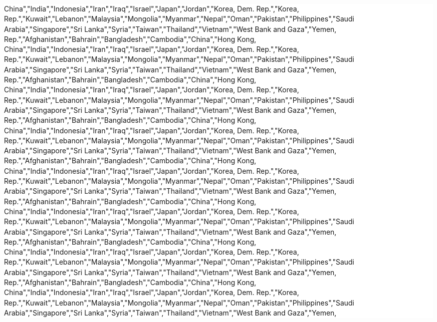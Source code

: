China","India","Indonesia","Iran","Iraq","Israel","Japan","Jordan","Korea, Dem. Rep.","Korea, Rep.","Kuwait","Lebanon","Malaysia","Mongolia","Myanmar","Nepal","Oman","Pakistan","Philippines","Saudi Arabia","Singapore","Sri Lanka","Syria","Taiwan","Thailand","Vietnam","West Bank and Gaza","Yemen, Rep.","Afghanistan","Bahrain","Bangladesh","Cambodia","China","Hong Kong, China","India","Indonesia","Iran","Iraq","Israel","Japan","Jordan","Korea, Dem. Rep.","Korea, Rep.","Kuwait","Lebanon","Malaysia","Mongolia","Myanmar","Nepal","Oman","Pakistan","Philippines","Saudi Arabia","Singapore","Sri Lanka","Syria","Taiwan","Thailand","Vietnam","West Bank and Gaza","Yemen, Rep.","Afghanistan","Bahrain","Bangladesh","Cambodia","China","Hong Kong, China","India","Indonesia","Iran","Iraq","Israel","Japan","Jordan","Korea, Dem. Rep.","Korea, Rep.","Kuwait","Lebanon","Malaysia","Mongolia","Myanmar","Nepal","Oman","Pakistan","Philippines","Saudi Arabia","Singapore","Sri Lanka","Syria","Taiwan","Thailand","Vietnam","West Bank and Gaza","Yemen, Rep.","Afghanistan","Bahrain","Bangladesh","Cambodia","China","Hong Kong, China","India","Indonesia","Iran","Iraq","Israel","Japan","Jordan","Korea, Dem. Rep.","Korea, Rep.","Kuwait","Lebanon","Malaysia","Mongolia","Myanmar","Nepal","Oman","Pakistan","Philippines","Saudi Arabia","Singapore","Sri Lanka","Syria","Taiwan","Thailand","Vietnam","West Bank and Gaza","Yemen, Rep.","Afghanistan","Bahrain","Bangladesh","Cambodia","China","Hong Kong, China","India","Indonesia","Iran","Iraq","Israel","Japan","Jordan","Korea, Dem. Rep.","Korea, Rep.","Kuwait","Lebanon","Malaysia","Mongolia","Myanmar","Nepal","Oman","Pakistan","Philippines","Saudi Arabia","Singapore","Sri Lanka","Syria","Taiwan","Thailand","Vietnam","West Bank and Gaza","Yemen, Rep.","Afghanistan","Bahrain","Bangladesh","Cambodia","China","Hong Kong, China","India","Indonesia","Iran","Iraq","Israel","Japan","Jordan","Korea, Dem. Rep.","Korea, Rep.","Kuwait","Lebanon","Malaysia","Mongolia","Myanmar","Nepal","Oman","Pakistan","Philippines","Saudi Arabia","Singapore","Sri Lanka","Syria","Taiwan","Thailand","Vietnam","West Bank and Gaza","Yemen, Rep.","Afghanistan","Bahrain","Bangladesh","Cambodia","China","Hong Kong, China","India","Indonesia","Iran","Iraq","Israel","Japan","Jordan","Korea, Dem. Rep.","Korea, Rep.","Kuwait","Lebanon","Malaysia","Mongolia","Myanmar","Nepal","Oman","Pakistan","Philippines","Saudi Arabia","Singapore","Sri Lanka","Syria","Taiwan","Thailand","Vietnam","West Bank and Gaza","Yemen, Rep.","Afghanistan","Bahrain","Bangladesh","Cambodia","China","Hong Kong, China","India","Indonesia","Iran","Iraq","Israel","Japan","Jordan","Korea, Dem. Rep.","Korea, Rep.","Kuwait","Lebanon","Malaysia","Mongolia","Myanmar","Nepal","Oman","Pakistan","Philippines","Saudi Arabia","Singapore","Sri Lanka","Syria","Taiwan","Thailand","Vietnam","West Bank and Gaza","Yemen,
